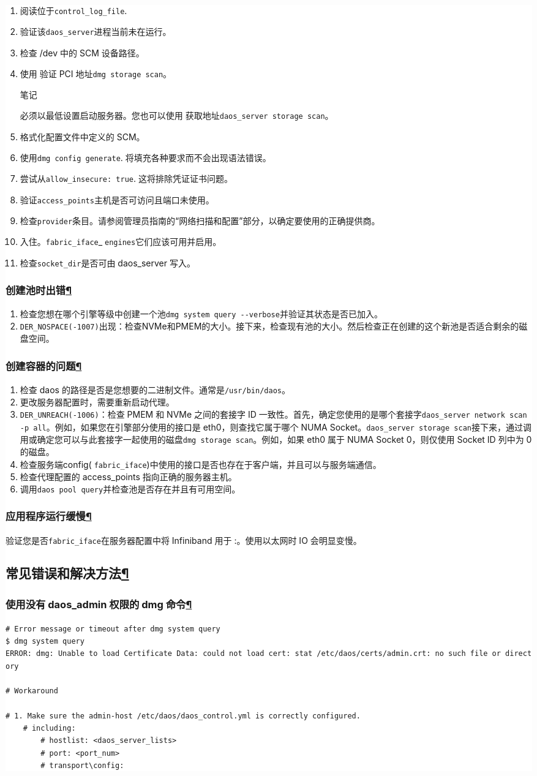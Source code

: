 1. 阅读位于`control_log_file`.

2. 验证该`daos_server`进程当前未在运行。

3. 检查 /dev 中的 SCM 设备路径。

4. 使用 验证 PCI 地址`dmg storage scan`。

   笔记

   必须以最低设置启动服务器。您也可以使用 获取地址`daos_server storage scan`。

5. 格式化配置文件中定义的 SCM。

6. 使用`dmg config generate`. 将填充各种要求而不会出现语法错误。

7. 尝试从`allow_insecure: true`. 这将排除凭证证书问题。

8. 验证`access_points`主机是否可访问且端口未使用。

9. 检查`provider`条目。请参阅管理员指南的“网络扫描和配置”部分，以确定要使用的正确提供商。

10. 入住。`fabric_iface`_ `engines`它们应该可用并启用。

11. 检查`socket_dir`是否可由 daos_server 写入。

### 创建池时出错[¶](https://docs.daos.io/v2.0/admin/troubleshooting/#errors-creating-a-pool)

1. 检查您想在哪个引擎等级中创建一个池`dmg system query --verbose`并验证其状态是否已加入。
2. `DER_NOSPACE(-1007)`出现：检查NVMe和PMEM的大小。接下来，检查现有池的大小。然后检查正在创建的这个新池是否适合剩余的磁盘空间。

### 创建容器的问题[¶](https://docs.daos.io/v2.0/admin/troubleshooting/#problems-creating-a-container)

1. 检查 daos 的路径是否是您想要的二进制文件。通常是`/usr/bin/daos`。
2. 更改服务器配置时，需要重新启动代理。
3. `DER_UNREACH(-1006)`：检查 PMEM 和 NVMe 之间的套接字 ID 一致性。首先，确定您使用的是哪个套接字`daos_server network scan -p all`。例如，如果您在引擎部分使用的接口是 eth0，则查找它属于哪个 NUMA Socket。`daos_server storage scan`接下来，通过调用或确定您可以与此套接字一起使用的磁盘`dmg storage scan`。例如，如果 eth0 属于 NUMA Socket 0，则仅使用 Socket ID 列中为 0 的磁盘。
4. 检查服务端config( `fabric_iface`)中使用的接口是否也存在于客户端，并且可以与服务端通信。
5. 检查代理配置的 access_points 指向正确的服务器主机。
6. 调用`daos pool query`并检查池是否存在并且有可用空间。

### 应用程序运行缓慢[¶](https://docs.daos.io/v2.0/admin/troubleshooting/#applications-run-slow)

验证您是否`fabric_iface`在服务器配置中将 Infiniband 用于 :。使用以太网时 IO 会明显变慢。

## 常见错误和解决方法[¶](https://docs.daos.io/v2.0/admin/troubleshooting/#common-errors-and-workarounds)

### 使用没有 daos_admin 权限的 dmg 命令[¶](https://docs.daos.io/v2.0/admin/troubleshooting/#use-dmg-command-without-daos_admin-privilege)

```
# Error message or timeout after dmg system query
$ dmg system query
ERROR: dmg: Unable to load Certificate Data: could not load cert: stat /etc/daos/certs/admin.crt: no such file or directory

# Workaround

# 1. Make sure the admin-host /etc/daos/daos_control.yml is correctly configured.
    # including:
        # hostlist: <daos_server_lists>
        # port: <port_num>
        # transport\config:
```